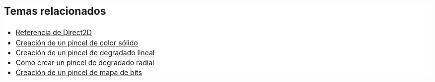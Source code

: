 ## <a name="related-topics"></a>Temas relacionados

* [Referencia de Direct2D](reference.md)
* [Creación de un pincel de color sólido](how-to-create-a-solid-color-brush.md)
* [Creación de un pincel de degradado lineal](how-to-create-a-linear-gradient-brush.md)
* [Cómo crear un pincel de degradado radial](how-to-create-a-radial-gradient-brush.md)
* [Creación de un pincel de mapa de bits](how-to-create-a-bitmap-brush.md)
